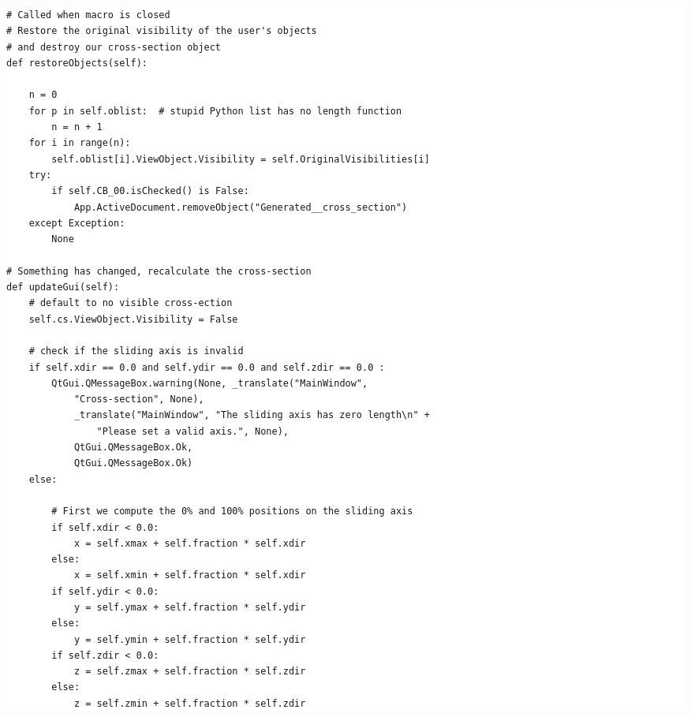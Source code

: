     # Called when macro is closed
    # Restore the original visibility of the user's objects
    # and destroy our cross-section object
    def restoreObjects(self):

        n = 0
        for p in self.oblist:  # stupid Python list has no length function
            n = n + 1
        for i in range(n):
            self.oblist[i].ViewObject.Visibility = self.OriginalVisibilities[i]
        try:
            if self.CB_00.isChecked() is False:
                App.ActiveDocument.removeObject("Generated__cross_section")
        except Exception:
            None

    # Something has changed, recalculate the cross-section
    def updateGui(self):
        # default to no visible cross-ection
        self.cs.ViewObject.Visibility = False

        # check if the sliding axis is invalid
        if self.xdir == 0.0 and self.ydir == 0.0 and self.zdir == 0.0 :
            QtGui.QMessageBox.warning(None, _translate("MainWindow",
                "Cross-section", None),
                _translate("MainWindow", "The sliding axis has zero length\n" +
                    "Please set a valid axis.", None),
                QtGui.QMessageBox.Ok,
                QtGui.QMessageBox.Ok)
        else:

            # First we compute the 0% and 100% positions on the sliding axis
            if self.xdir < 0.0:
                x = self.xmax + self.fraction * self.xdir
            else:
                x = self.xmin + self.fraction * self.xdir
            if self.ydir < 0.0:
                y = self.ymax + self.fraction * self.ydir
            else:
                y = self.ymin + self.fraction * self.ydir
            if self.zdir < 0.0:
                z = self.zmax + self.fraction * self.zdir
            else:
                z = self.zmin + self.fraction * self.zdir
